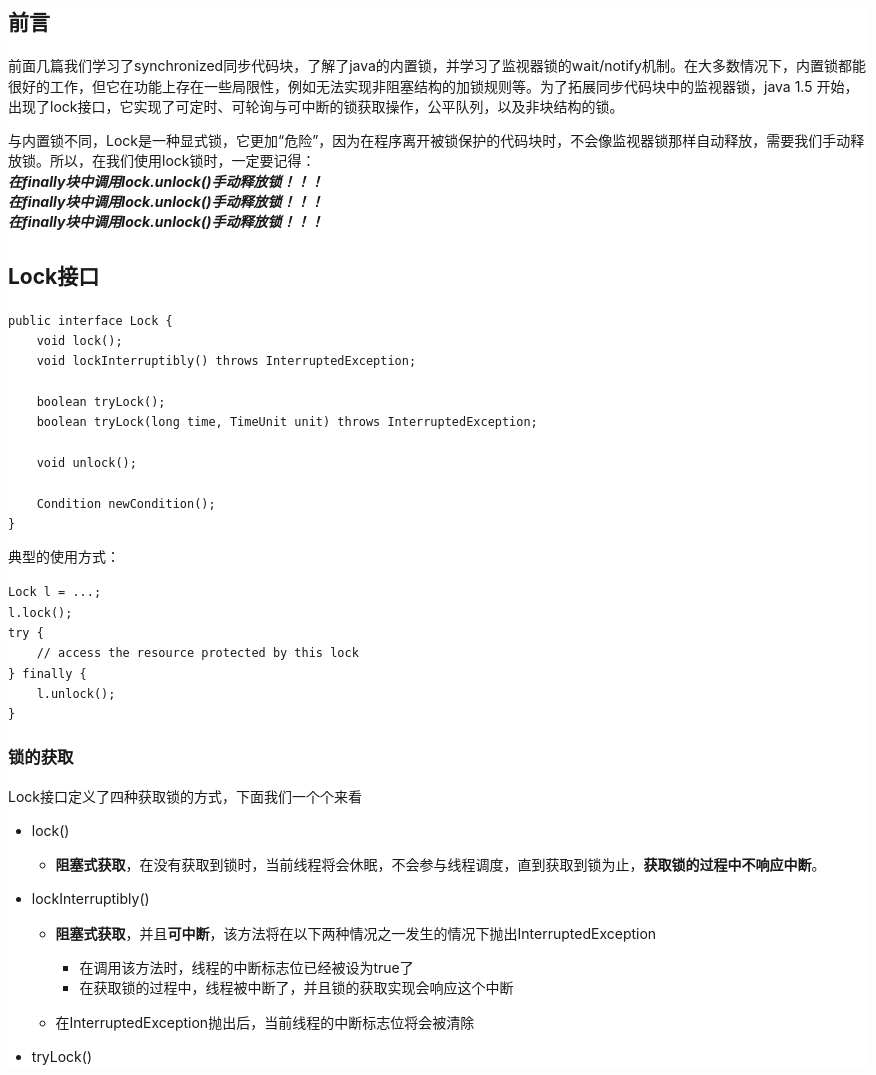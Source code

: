 ## 前言

前面几篇我们学习了synchronized同步代码块，了解了java的内置锁，并学习了监视器锁的wait/notify机制。在大多数情况下，内置锁都能很好的工作，但它在功能上存在一些局限性，例如无法实现非阻塞结构的加锁规则等。为了拓展同步代码块中的监视器锁，java 1.5 开始，出现了lock接口，它实现了可定时、可轮询与可中断的锁获取操作，公平队列，以及非块结构的锁。

与内置锁不同，Lock是一种显式锁，它更加“危险”，因为在程序离开被锁保护的代码块时，不会像监视器锁那样自动释放，需要我们手动释放锁。所以，在我们使用lock锁时，一定要记得：  
**_在finally块中调用lock.unlock\(\)手动释放锁！！！_**  
**_在finally块中调用lock.unlock\(\)手动释放锁！！！_**  
**_在finally块中调用lock.unlock\(\)手动释放锁！！！_**

## Lock接口

```
public interface Lock {
    void lock();
    void lockInterruptibly() throws InterruptedException;
    
    boolean tryLock();
    boolean tryLock(long time, TimeUnit unit) throws InterruptedException;

    void unlock();
    
    Condition newCondition();
}
```

典型的使用方式：

```
Lock l = ...;
l.lock();
try {
    // access the resource protected by this lock
} finally {
    l.unlock();
}
```

### 锁的获取

Lock接口定义了四种获取锁的方式，下面我们一个个来看

- lock\(\)

  - **阻塞式获取**，在没有获取到锁时，当前线程将会休眠，不会参与线程调度，直到获取到锁为止，**获取锁的过程中不响应中断**。

- lockInterruptibly\(\)

  - **阻塞式获取**，并且**可中断**，该方法将在以下两种情况之一发生的情况下抛出InterruptedException

    - 在调用该方法时，线程的中断标志位已经被设为true了
    - 在获取锁的过程中，线程被中断了，并且锁的获取实现会响应这个中断

  - 在InterruptedException抛出后，当前线程的中断标志位将会被清除

- tryLock\(\)
